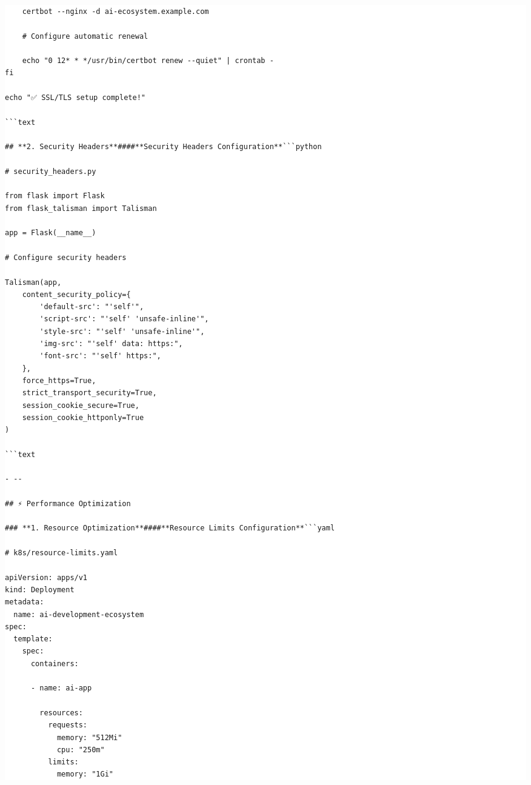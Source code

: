 ```text
    certbot --nginx -d ai-ecosystem.example.com

    # Configure automatic renewal

    echo "0 12* * */usr/bin/certbot renew --quiet" | crontab -
fi

echo "✅ SSL/TLS setup complete!"

```text

## **2. Security Headers**####**Security Headers Configuration**```python

# security_headers.py

from flask import Flask
from flask_talisman import Talisman

app = Flask(__name__)

# Configure security headers

Talisman(app,
    content_security_policy={
        'default-src': "'self'",
        'script-src': "'self' 'unsafe-inline'",
        'style-src': "'self' 'unsafe-inline'",
        'img-src': "'self' data: https:",
        'font-src': "'self' https:",
    },
    force_https=True,
    strict_transport_security=True,
    session_cookie_secure=True,
    session_cookie_httponly=True
)

```text

- --

## ⚡ Performance Optimization

### **1. Resource Optimization**####**Resource Limits Configuration**```yaml

# k8s/resource-limits.yaml

apiVersion: apps/v1
kind: Deployment
metadata:
  name: ai-development-ecosystem
spec:
  template:
    spec:
      containers:

      - name: ai-app

        resources:
          requests:
            memory: "512Mi"
            cpu: "250m"
          limits:
            memory: "1Gi"
```